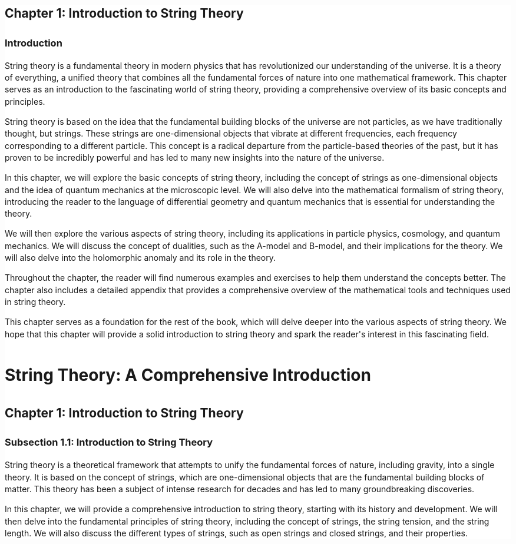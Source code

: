 ## Chapter 1: Introduction to String Theory

### Introduction

String theory is a fundamental theory in modern physics that has revolutionized our understanding of the universe. It is a theory of everything, a unified theory that combines all the fundamental forces of nature into one mathematical framework. This chapter serves as an introduction to the fascinating world of string theory, providing a comprehensive overview of its basic concepts and principles.

String theory is based on the idea that the fundamental building blocks of the universe are not particles, as we have traditionally thought, but strings. These strings are one-dimensional objects that vibrate at different frequencies, each frequency corresponding to a different particle. This concept is a radical departure from the particle-based theories of the past, but it has proven to be incredibly powerful and has led to many new insights into the nature of the universe.

In this chapter, we will explore the basic concepts of string theory, including the concept of strings as one-dimensional objects and the idea of quantum mechanics at the microscopic level. We will also delve into the mathematical formalism of string theory, introducing the reader to the language of differential geometry and quantum mechanics that is essential for understanding the theory.

We will then explore the various aspects of string theory, including its applications in particle physics, cosmology, and quantum mechanics. We will discuss the concept of dualities, such as the A-model and B-model, and their implications for the theory. We will also delve into the holomorphic anomaly and its role in the theory.

Throughout the chapter, the reader will find numerous examples and exercises to help them understand the concepts better. The chapter also includes a detailed appendix that provides a comprehensive overview of the mathematical tools and techniques used in string theory.

This chapter serves as a foundation for the rest of the book, which will delve deeper into the various aspects of string theory. We hope that this chapter will provide a solid introduction to string theory and spark the reader's interest in this fascinating field.




# String Theory: A Comprehensive Introduction

## Chapter 1: Introduction to String Theory

### Subsection 1.1: Introduction to String Theory

String theory is a theoretical framework that attempts to unify the fundamental forces of nature, including gravity, into a single theory. It is based on the concept of strings, which are one-dimensional objects that are the fundamental building blocks of matter. This theory has been a subject of intense research for decades and has led to many groundbreaking discoveries.

In this chapter, we will provide a comprehensive introduction to string theory, starting with its history and development. We will then delve into the fundamental principles of string theory, including the concept of strings, the string tension, and the string length. We will also discuss the different types of strings, such as open strings and closed strings, and their properties.
